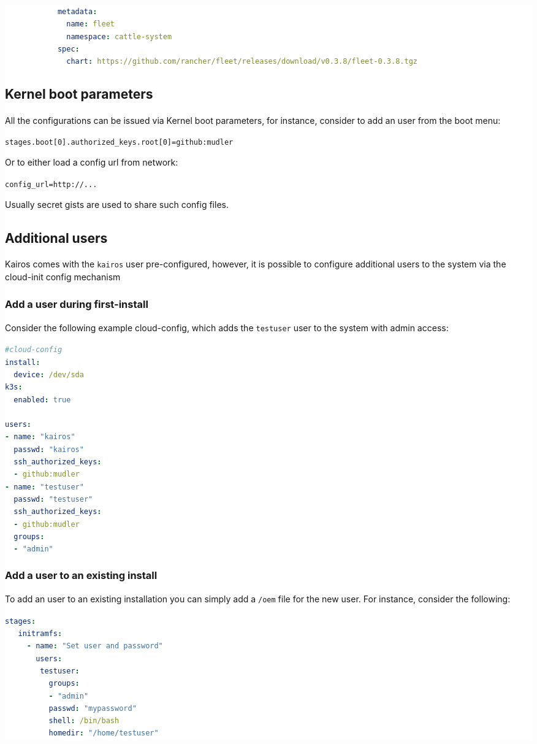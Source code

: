 ```yaml
            metadata:
              name: fleet
              namespace: cattle-system
            spec:
              chart: https://github.com/rancher/fleet/releases/download/v0.3.8/fleet-0.3.8.tgz
```

## Kernel boot parameters

All the configurations can be issued via Kernel boot parameters, for instance, consider to add an user from the boot menu:

`stages.boot[0].authorized_keys.root[0]=github:mudler`

Or to either load a config url from network:

`config_url=http://...`

Usually secret gists are used to share such config files.

## Additional users

Kairos comes with the `kairos` user pre-configured, however, it is possible to configure additional users to the system via the cloud-init config mechanism

### Add a user during first-install

Consider the following example cloud-config, which adds the `testuser` user to the system with admin access:

```yaml
#cloud-config
install:
  device: /dev/sda
k3s:
  enabled: true

users:
- name: "kairos"
  passwd: "kairos"
  ssh_authorized_keys:
  - github:mudler
- name: "testuser"
  passwd: "testuser"
  ssh_authorized_keys:
  - github:mudler
  groups:
  - "admin"
```

### Add a user to an existing install

To add an user to an existing installation you can simply add a `/oem` file for the new user. For instance, consider the following:
```yaml
stages:
   initramfs:
     - name: "Set user and password"
       users:
        testuser:
          groups:
          - "admin"
          passwd: "mypassword"
          shell: /bin/bash
          homedir: "/home/testuser"
```